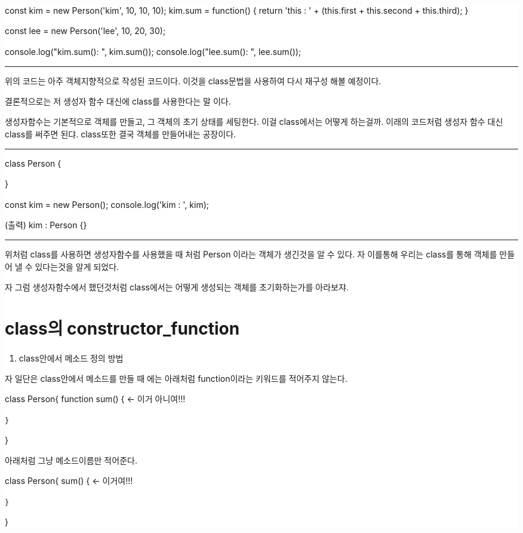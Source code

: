 const kim = new Person('kim', 10, 10, 10);
kim.sum = function() {
    return 'this : ' + (this.first + this.second + this.third);
}

const lee = new Person('lee', 10, 20, 30);

console.log("kim.sum(): ", kim.sum());
console.log("lee.sum(): ", lee.sum());
**********************************************************************************************************************************

위의 코드는 아주 객체지향적으로 작성된 코드이다. 
이것을 class문법을 사용하여 다시 재구성 해볼 예정이다. 

결론적으로는 저 생성자 함수 대신에 class를 사용한다는 말 이다. 

생성자함수는 기본적으로 객체를 만들고, 그 객체의 초기 상태를 세팅한다. 
이걸 class에서는 어떻게 하는걸까. 
이래의 코드처럼 생성자 함수 대신 class를 써주면 된댜.
class또한 결국 객체를 만들어내는 공장이다. 

**********************************************************************************************************************************
class Person {

}

const kim = new Person();
console.log('kim : ', kim);

(출력)
kim :  Person {}
**********************************************************************************************************************************

위처럼 class를 사용하면 생성자함수를 사용했을 때 처럼 Person 이라는 객체가 생긴것을 알 수 있다. 
자 이를통해 우리는 class를 통해 객체를 만들어 낼 수 있다는것을 알게 되었다. 

자 그럼 생성자함수에서 했던것처럼 class에서는 어떻게 생성되는 객체를 초기화하는가를 아라보쟈. 



# class의 constructor_function

1. class안에서 메소드 정의 방법 

자 일단은 class안에서 메소드를 만들 때 에는 아래처럼 function이라는 키워드를 적어주지 않는다. 

class Person{
    function sum() {  <- 이거 아니여!!!
        
    }
}

아래처럼 그냥 메소드이름만 적어준다. 

class Person{
    sum() {  <- 이거여!!!
        
    }
}
